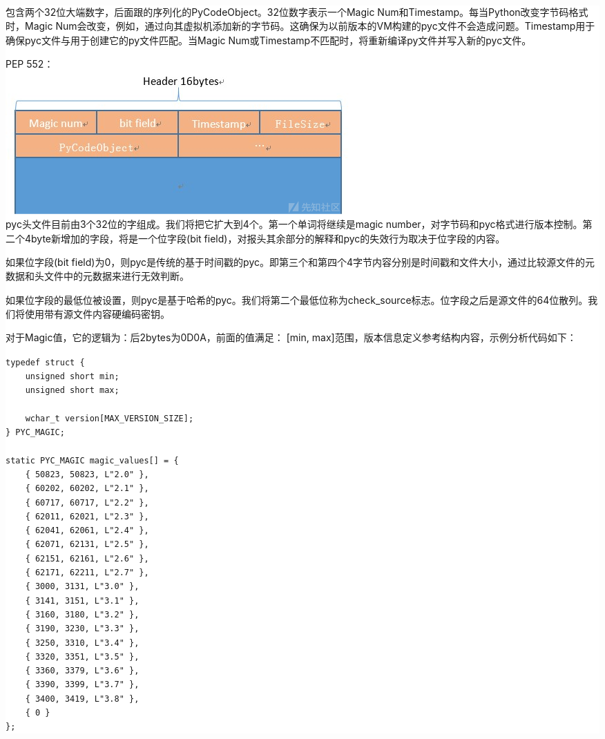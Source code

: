 包含两个32位大端数字，后面跟的序列化的PyCodeObject。32位数字表示一个Magic Num和Timestamp。每当Python改变字节码格式时，Magic Num会改变，例如，通过向其虚拟机添加新的字节码。这确保为以前版本的VM构建的pyc文件不会造成问题。Timestamp用于确保pyc文件与用于创建它的py文件匹配。当Magic Num或Timestamp不匹配时，将重新编译py文件并写入新的pyc文件。

PEP 552：  
[![](assets/1701612121-0d195fc3fa934ae7096ced60ea470afb.png)](https://xzfile.aliyuncs.com/media/upload/picture/20230824212211-3ba42088-4281-1.png)  
pyc头文件目前由3个32位的字组成。我们将把它扩大到4个。第一个单词将继续是magic number，对字节码和pyc格式进行版本控制。第二个4byte新增加的字段，将是一个位字段(bit field)，对报头其余部分的解释和pyc的失效行为取决于位字段的内容。

如果位字段(bit field)为0，则pyc是传统的基于时间戳的pyc。即第三个和第四个4字节内容分别是时间戳和文件大小，通过比较源文件的元数据和头文件中的元数据来进行无效判断。

如果位字段的最低位被设置，则pyc是基于哈希的pyc。我们将第二个最低位称为check\_source标志。位字段之后是源文件的64位散列。我们将使用带有源文件内容硬编码密钥。

对于Magic值，它的逻辑为：后2bytes为0D0A，前面的值满足： \[min, max\]范围，版本信息定义参考结构内容，示例分析代码如下：

```plain
typedef struct {
    unsigned short min;
    unsigned short max;

    wchar_t version[MAX_VERSION_SIZE];
} PYC_MAGIC;

static PYC_MAGIC magic_values[] = {
    { 50823, 50823, L"2.0" },
    { 60202, 60202, L"2.1" },
    { 60717, 60717, L"2.2" },
    { 62011, 62021, L"2.3" },
    { 62041, 62061, L"2.4" },
    { 62071, 62131, L"2.5" },
    { 62151, 62161, L"2.6" },
    { 62171, 62211, L"2.7" },
    { 3000, 3131, L"3.0" },
    { 3141, 3151, L"3.1" },
    { 3160, 3180, L"3.2" },
    { 3190, 3230, L"3.3" },
    { 3250, 3310, L"3.4" },
    { 3320, 3351, L"3.5" },
    { 3360, 3379, L"3.6" },
    { 3390, 3399, L"3.7" },
    { 3400, 3419, L"3.8" },
    { 0 }
};
```
